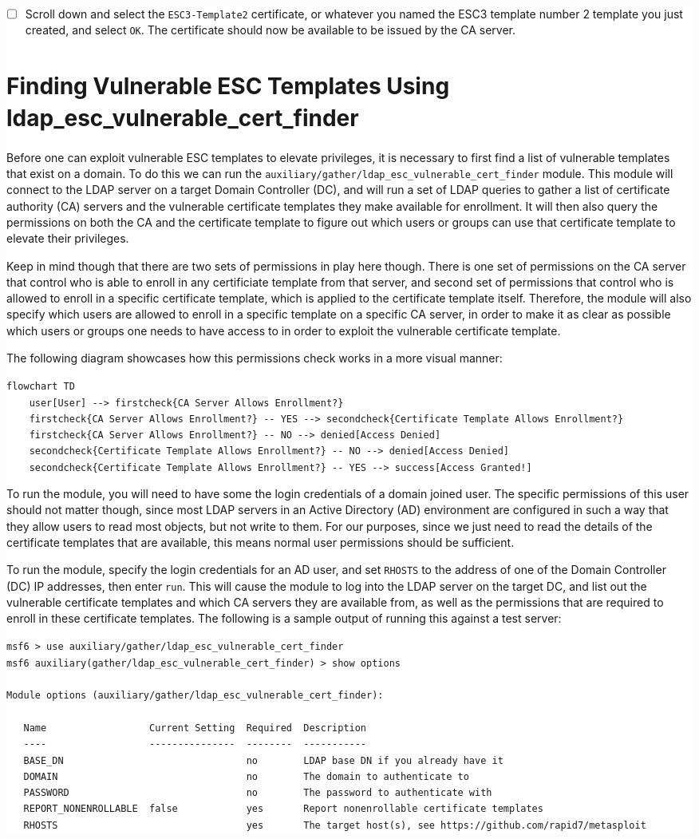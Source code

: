 - [ ] Scroll down and select the `ESC3-Template2` certificate, or whatever you named the ESC3 template number 2 template you just created, and select `OK`. The certificate should now be available to be issued by the CA server.

# Finding Vulnerable ESC Templates Using ldap_esc_vulnerable_cert_finder
Before one can exploit vulnerable ESC templates to elevate privileges, it is necessary to first find a list of vulnerable templates that exist on a domain.
To do this we can run the `auxiliary/gather/ldap_esc_vulnerable_cert_finder` module. This module will connect to the LDAP server on a target
Domain Controller (DC), and will run a set of LDAP queries to gather a list of certificate authority (CA) servers and the vulnerable certificate
templates they make available for enrollment. It will then also query the permissions on both the CA and the certificate template to figure out
which users or groups can use that certificate template to elevate their privileges.

Keep in mind though that there are two sets of permissions in play here though. There is one set of permissions on the CA server that control
who is able to enroll in any certificiate template from that server, and second set of permissions that control who is allowed to enroll in
a specific certificate template, which is applied to the certificate template itself. Therefore, the module will also specify which users are
allowed to enroll in a specific template on a specific CA server, in order to make it as clear as possible which users or groups one needs
to have access to in order to exploit the vulnerable certificate template.

The following diagram showcases how this permissions check works in a more visual manner:

```mermaid
flowchart TD
    user[User] --> firstcheck{CA Server Allows Enrollment?}
	firstcheck{CA Server Allows Enrollment?} -- YES --> secondcheck{Certificate Template Allows Enrollment?}
	firstcheck{CA Server Allows Enrollment?} -- NO --> denied[Access Denied]
	secondcheck{Certificate Template Allows Enrollment?} -- NO --> denied[Access Denied]
	secondcheck{Certificate Template Allows Enrollment?} -- YES --> success[Access Granted!]
```

To run the module, you will need to have some the login credentials of a domain joined user. The specific permissions of this user should not matter though,
since most LDAP servers in an Active Directory (AD) environment are configured in such a way that they allow users to read most objects, but not write to them.
For our purposes, since we just need to read the details of the certificate templates that are available, this means normal user permissions should be sufficient.

To run the module, specify the login credentials for an AD user, and set `RHOSTS` to the address of one of the Domain Controller (DC) IP addresses, then enter `run`.
This will cause the module to log into the LDAP server on the target DC, and list out the vulnerable certificate templates and which CA servers they are available from,
as well as the permissions that are required to enroll in these certificate templates. The following is a sample output of running this against a test server:

```
msf6 > use auxiliary/gather/ldap_esc_vulnerable_cert_finder
msf6 auxiliary(gather/ldap_esc_vulnerable_cert_finder) > show options

Module options (auxiliary/gather/ldap_esc_vulnerable_cert_finder):

   Name                  Current Setting  Required  Description
   ----                  ---------------  --------  -----------
   BASE_DN                                no        LDAP base DN if you already have it
   DOMAIN                                 no        The domain to authenticate to
   PASSWORD                               no        The password to authenticate with
   REPORT_NONENROLLABLE  false            yes       Report nonenrollable certificate templates
   RHOSTS                                 yes       The target host(s), see https://github.com/rapid7/metasploit
```